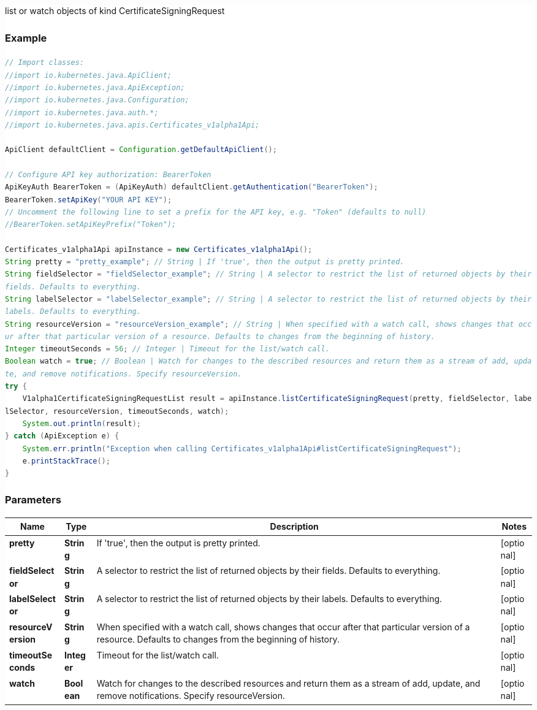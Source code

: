 

list or watch objects of kind CertificateSigningRequest

### Example
```java
// Import classes:
//import io.kubernetes.java.ApiClient;
//import io.kubernetes.java.ApiException;
//import io.kubernetes.java.Configuration;
//import io.kubernetes.java.auth.*;
//import io.kubernetes.java.apis.Certificates_v1alpha1Api;

ApiClient defaultClient = Configuration.getDefaultApiClient();

// Configure API key authorization: BearerToken
ApiKeyAuth BearerToken = (ApiKeyAuth) defaultClient.getAuthentication("BearerToken");
BearerToken.setApiKey("YOUR API KEY");
// Uncomment the following line to set a prefix for the API key, e.g. "Token" (defaults to null)
//BearerToken.setApiKeyPrefix("Token");

Certificates_v1alpha1Api apiInstance = new Certificates_v1alpha1Api();
String pretty = "pretty_example"; // String | If 'true', then the output is pretty printed.
String fieldSelector = "fieldSelector_example"; // String | A selector to restrict the list of returned objects by their fields. Defaults to everything.
String labelSelector = "labelSelector_example"; // String | A selector to restrict the list of returned objects by their labels. Defaults to everything.
String resourceVersion = "resourceVersion_example"; // String | When specified with a watch call, shows changes that occur after that particular version of a resource. Defaults to changes from the beginning of history.
Integer timeoutSeconds = 56; // Integer | Timeout for the list/watch call.
Boolean watch = true; // Boolean | Watch for changes to the described resources and return them as a stream of add, update, and remove notifications. Specify resourceVersion.
try {
    V1alpha1CertificateSigningRequestList result = apiInstance.listCertificateSigningRequest(pretty, fieldSelector, labelSelector, resourceVersion, timeoutSeconds, watch);
    System.out.println(result);
} catch (ApiException e) {
    System.err.println("Exception when calling Certificates_v1alpha1Api#listCertificateSigningRequest");
    e.printStackTrace();
}
```

### Parameters

Name | Type | Description  | Notes
------------- | ------------- | ------------- | -------------
 **pretty** | **String**| If &#39;true&#39;, then the output is pretty printed. | [optional]
 **fieldSelector** | **String**| A selector to restrict the list of returned objects by their fields. Defaults to everything. | [optional]
 **labelSelector** | **String**| A selector to restrict the list of returned objects by their labels. Defaults to everything. | [optional]
 **resourceVersion** | **String**| When specified with a watch call, shows changes that occur after that particular version of a resource. Defaults to changes from the beginning of history. | [optional]
 **timeoutSeconds** | **Integer**| Timeout for the list/watch call. | [optional]
 **watch** | **Boolean**| Watch for changes to the described resources and return them as a stream of add, update, and remove notifications. Specify resourceVersion. | [optional]
